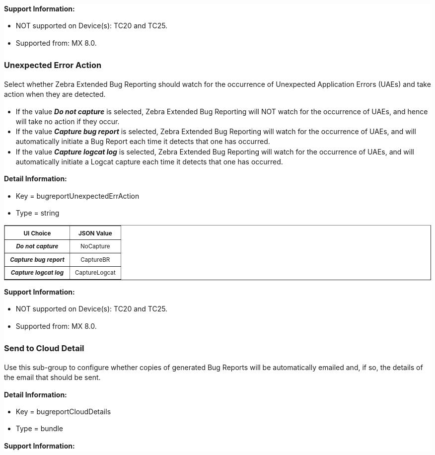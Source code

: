 
**Support Information:** 

- NOT supported on Device(s): TC20 and TC25.


- Supported from: MX 8.0.


### Unexpected Error Action



Select whether Zebra Extended Bug Reporting should watch for the occurrence of Unexpected Application Errors (UAEs) and take action when they are detected.
- If the value ***Do not capture*** is selected, Zebra Extended Bug Reporting will NOT watch for the occurrence of UAEs, and hence will take no action if they occur.
- If the value ***Capture bug report*** is selected, Zebra Extended Bug Reporting will watch for the occurrence of UAEs, and will automatically initiate a Bug Report each time it detects that one has occurred.
- If the value ***Capture logcat log*** is selected, Zebra Extended Bug Reporting will watch for the occurrence of UAEs, and will automatically initiate a Logcat capture each time it detects that one has occurred.


**Detail Information:** 

- Key = bugreportUnexpectedErrAction 

- Type = string 

<table border="1"><tr align="center"><th><small>&nbsp;UI Choice&nbsp;</small></th><th><small>&nbsp;JSON Value&nbsp;</small></th></tr align="center"><tr align="center"><td><b><i><small>&nbsp;Do not capture&nbsp;</small></i></b></td><td><small>&nbsp;NoCapture&nbsp;</small></td></tr><tr align="center"><td><b><i><small>&nbsp;Capture bug report&nbsp;</small></i></b></td><td><small>&nbsp;CaptureBR&nbsp;</small></td></tr><tr align="center"><td><b><i><small>&nbsp;Capture logcat log&nbsp;</small></i></b></td><td><small>&nbsp;CaptureLogcat&nbsp;</small></td></tr></table> 


**Support Information:** 

- NOT supported on Device(s): TC20 and TC25.


- Supported from: MX 8.0.


### Send to Cloud Detail



Use this sub-group to configure whether copies of generated Bug Reports will be automatically emailed and, if so, the details of the email that should be sent.


**Detail Information:** 

- Key = bugreportCloudDetails 

- Type = bundle 


**Support Information:** 
